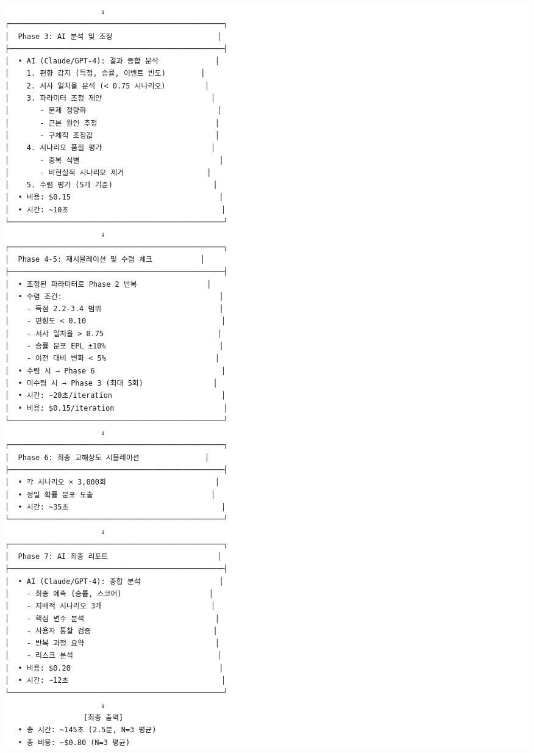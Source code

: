```
                      ↓
┌─────────────────────────────────────────────────┐
│  Phase 3: AI 분석 및 조정                        │
├─────────────────────────────────────────────────┤
│  • AI (Claude/GPT-4): 결과 종합 분석             │
│    1. 편향 감지 (득점, 승률, 이벤트 빈도)        │
│    2. 서사 일치율 분석 (< 0.75 시나리오)         │
│    3. 파라미터 조정 제안                         │
│       - 문제 정량화                              │
│       - 근본 원인 추정                           │
│       - 구체적 조정값                            │
│    4. 시나리오 품질 평가                         │
│       - 중복 식별                                │
│       - 비현실적 시나리오 제거                   │
│    5. 수렴 평가 (5개 기준)                       │
│  • 비용: $0.15                                  │
│  • 시간: ~10초                                   │
└─────────────────────────────────────────────────┘
                      ↓
┌─────────────────────────────────────────────────┐
│  Phase 4-5: 재시뮬레이션 및 수렴 체크           │
├─────────────────────────────────────────────────┤
│  • 조정된 파라미터로 Phase 2 반복                │
│  • 수렴 조건:                                    │
│    - 득점 2.2-3.4 범위                           │
│    - 편향도 < 0.10                               │
│    - 서사 일치율 > 0.75                          │
│    - 승률 분포 EPL ±10%                          │
│    - 이전 대비 변화 < 5%                         │
│  • 수렴 시 → Phase 6                             │
│  • 미수렴 시 → Phase 3 (최대 5회)                │
│  • 시간: ~20초/iteration                         │
│  • 비용: $0.15/iteration                         │
└─────────────────────────────────────────────────┘
                      ↓
┌─────────────────────────────────────────────────┐
│  Phase 6: 최종 고해상도 시뮬레이션               │
├─────────────────────────────────────────────────┤
│  • 각 시나리오 × 3,000회                         │
│  • 정밀 확률 분포 도출                           │
│  • 시간: ~35초                                   │
└─────────────────────────────────────────────────┘
                      ↓
┌─────────────────────────────────────────────────┐
│  Phase 7: AI 최종 리포트                         │
├─────────────────────────────────────────────────┤
│  • AI (Claude/GPT-4): 종합 분석                  │
│    - 최종 예측 (승률, 스코어)                    │
│    - 지배적 시나리오 3개                         │
│    - 핵심 변수 분석                              │
│    - 사용자 통찰 검증                            │
│    - 반복 과정 요약                              │
│    - 리스크 분석                                 │
│  • 비용: $0.20                                  │
│  • 시간: ~12초                                   │
└─────────────────────────────────────────────────┘
                      ↓
                  [최종 출력]
   • 총 시간: ~145초 (2.5분, N=3 평균)
   • 총 비용: ~$0.80 (N=3 평균)
```
